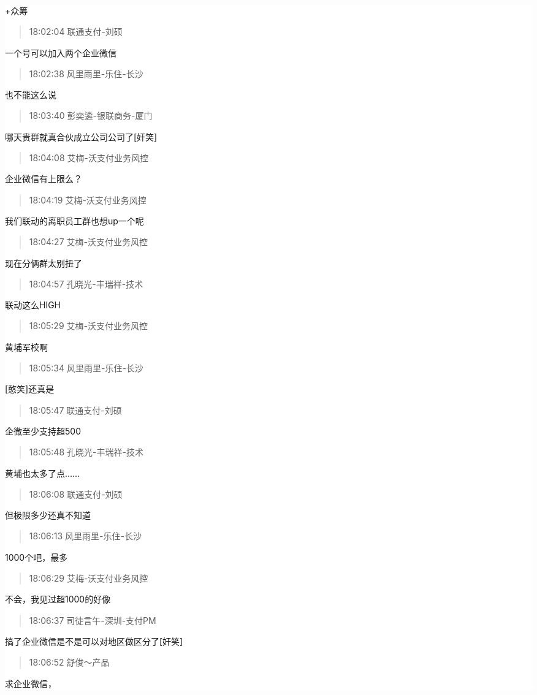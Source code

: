 +众筹  
   
> 18:02:04  联通支付-刘硕  
   
一个号可以加入两个企业微信  
   
> 18:02:38  风里雨里-乐住-长沙  
   
也不能这么说  
   
> 18:03:40  彭奕遴-银联商务-厦门  
   
哪天贵群就真合伙成立公司公司了[奸笑]  
   
> 18:04:08  艾梅-沃支付业务风控  
   
企业微信有上限么？  
   
> 18:04:19  艾梅-沃支付业务风控  
   
我们联动的离职员工群也想up一个呢  
   
> 18:04:27  艾梅-沃支付业务风控  
   
现在分俩群太别扭了  
   
> 18:04:57  孔晓光-丰瑞祥-技术  
   
联动这么HIGH  
   
> 18:05:29  艾梅-沃支付业务风控  
   
黄埔军校啊  
   
> 18:05:34  风里雨里-乐住-长沙  
   
[憨笑]还真是  
   
> 18:05:47  联通支付-刘硕  
   
企微至少支持超500  
   
> 18:05:48  孔晓光-丰瑞祥-技术  
   
黄埔也太多了点……  
   
> 18:06:08  联通支付-刘硕  
   
但极限多少还真不知道  
   
> 18:06:13  风里雨里-乐住-长沙  
   
1000个吧，最多  
   
> 18:06:29  艾梅-沃支付业务风控  
   
不会，我见过超1000的好像  
   
> 18:06:37  司徒言午-深圳-支付PM  
   
搞了企业微信是不是可以对地区做区分了[奸笑]  
   
> 18:06:52  舒俊～产品  
   
求企业微信，  
   